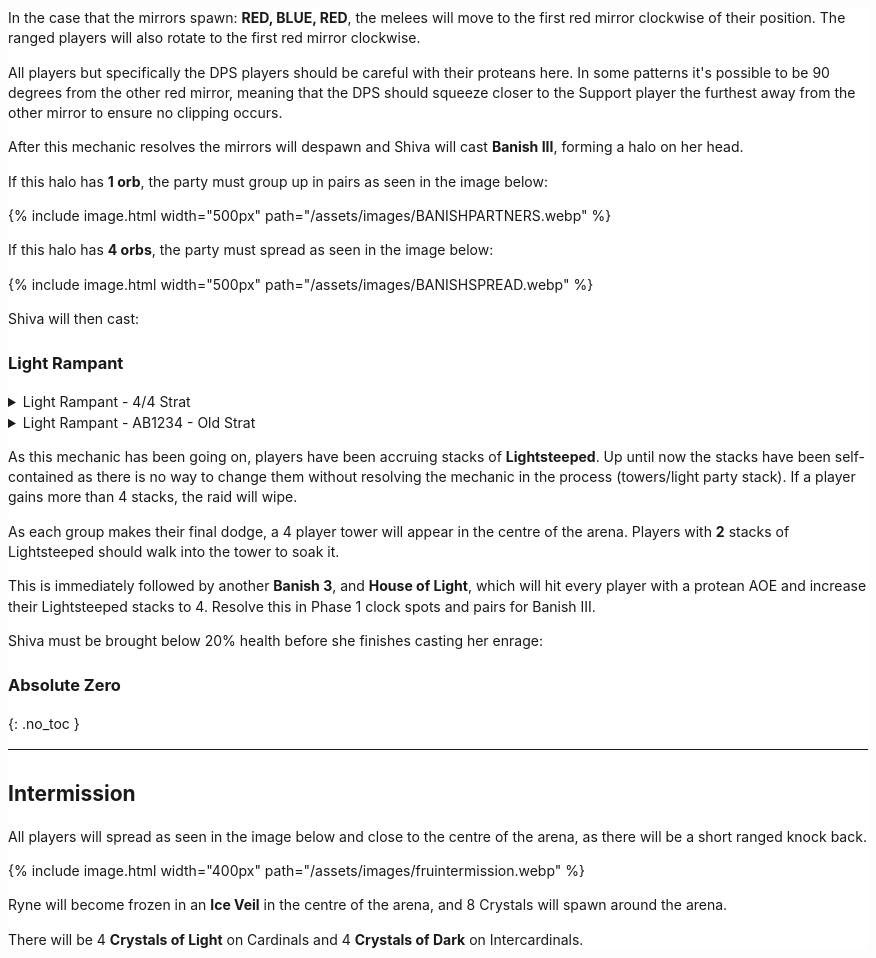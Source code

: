 In the case that the mirrors spawn: **RED, BLUE, RED**, the melees will move to the first red mirror clockwise of their position. The ranged players will also rotate to the first red mirror clockwise.

All players but specifically the DPS players should be careful with their proteans here. In some patterns it's possible to be 90 degrees from the other red mirror, meaning that the DPS should squeeze closer to the Support player the furthest away from the other mirror to ensure no clipping occurs.

After this mechanic resolves the mirrors will despawn and Shiva will cast **Banish III**, forming a halo on her head.

If this halo has **1 orb**, the party must group up in pairs as seen in the image below:

{% include image.html width="500px" path="/assets/images/BANISHPARTNERS.webp" %}

If this halo has **4 orbs**, the party must spread as seen in the image below:

{% include image.html width="500px" path="/assets/images/BANISHSPREAD.webp" %}

Shiva will then cast:

### Light Rampant

<details markdown=1><summary>Light Rampant - 4/4 Strat</summary></details>

<details markdown=1><summary>Light Rampant - AB1234 - Old Strat</summary></details>

As this mechanic has been going on, players have been accruing stacks of **Lightsteeped**. Up until now the stacks have been self-contained as there is no way to change them without resolving the mechanic in the process (towers/light party stack). If a player gains more than 4 stacks, the raid will wipe.

As each group makes their final dodge, a 4 player tower will appear in the centre of the arena. Players with **2** stacks of Lightsteeped should walk into the tower to soak it.

This is immediately followed by another **Banish 3**, and **House of Light**, which will hit every player with a protean AOE and increase their Lightsteeped stacks to 4. Resolve this in Phase 1 clock spots and pairs for Banish III.

Shiva must be brought below 20% health before she finishes casting her enrage:

### Absolute Zero
{: .no_toc }

---

## Intermission

All players will spread as seen in the image below and close to the centre of the arena, as there will be a short ranged knock back.

{% include image.html width="400px" path="/assets/images/fruintermission.webp" %}

Ryne will become frozen in an **Ice Veil** in the centre of the arena, and 8 Crystals will spawn around the arena. 

There will be 4 **Crystals of Light** on Cardinals and 4 **Crystals of Dark** on Intercardinals. 
